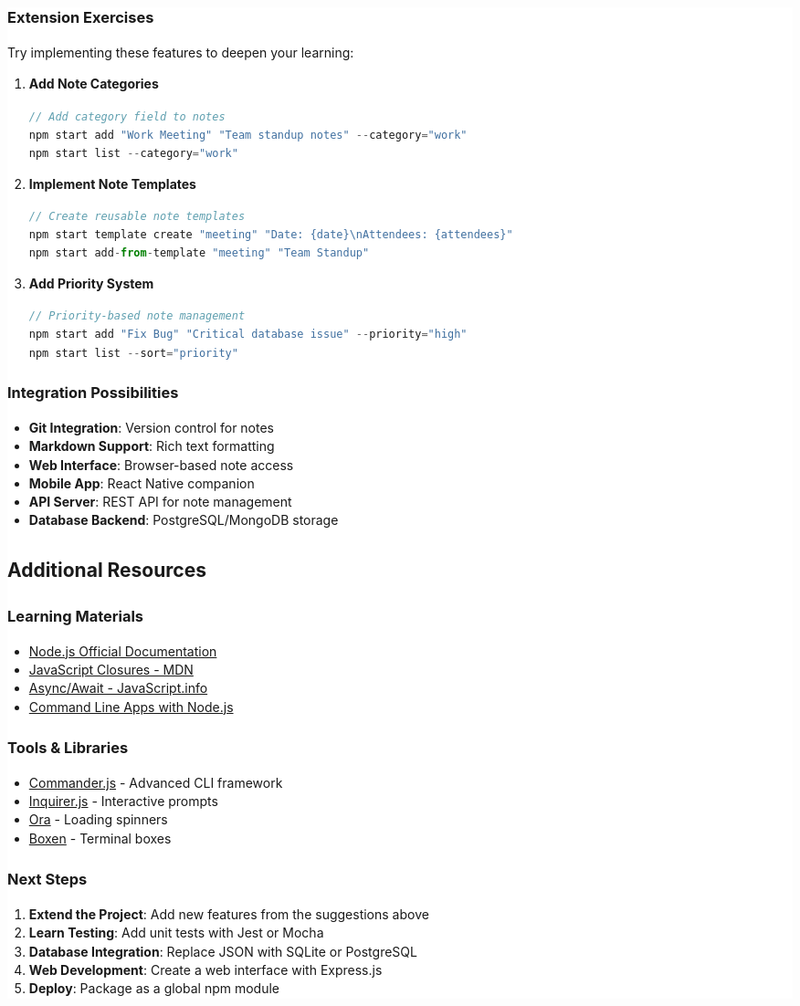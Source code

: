 ### Extension Exercises

Try implementing these features to deepen your learning:

1. **Add Note Categories**
   ```javascript
   // Add category field to notes
   npm start add "Work Meeting" "Team standup notes" --category="work"
   npm start list --category="work"
   ```

2. **Implement Note Templates**
   ```javascript
   // Create reusable note templates
   npm start template create "meeting" "Date: {date}\nAttendees: {attendees}"
   npm start add-from-template "meeting" "Team Standup"
   ```

3. **Add Priority System**
   ```javascript
   // Priority-based note management
   npm start add "Fix Bug" "Critical database issue" --priority="high"
   npm start list --sort="priority"
   ```

### Integration Possibilities

- **Git Integration**: Version control for notes
- **Markdown Support**: Rich text formatting
- **Web Interface**: Browser-based note access
- **Mobile App**: React Native companion
- **API Server**: REST API for note management
- **Database Backend**: PostgreSQL/MongoDB storage

## Additional Resources

### Learning Materials
- [Node.js Official Documentation](https://nodejs.org/docs/)
- [JavaScript Closures - MDN](https://developer.mozilla.org/en-US/docs/Web/JavaScript/Closures)
- [Async/Await - JavaScript.info](https://javascript.info/async-await)
- [Command Line Apps with Node.js](https://nodejs.dev/learn/command-line-apps)

### Tools & Libraries
- [Commander.js](https://github.com/tj/commander.js/) - Advanced CLI framework
- [Inquirer.js](https://github.com/SBoudrias/Inquirer.js/) - Interactive prompts
- [Ora](https://github.com/sindresorhus/ora) - Loading spinners
- [Boxen](https://github.com/sindresorhus/boxen) - Terminal boxes

### Next Steps
1. **Extend the Project**: Add new features from the suggestions above
2. **Learn Testing**: Add unit tests with Jest or Mocha
3. **Database Integration**: Replace JSON with SQLite or PostgreSQL
4. **Web Development**: Create a web interface with Express.js
5. **Deploy**: Package as a global npm module
